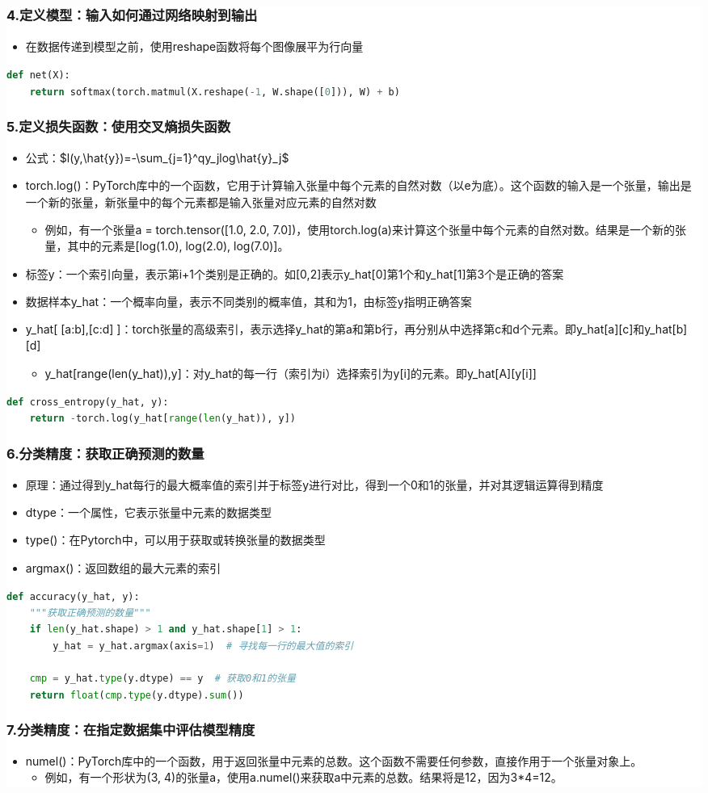 

### 4.定义模型：输入如何通过网络映射到输出

* 在数据传递到模型之前，使用reshape函数将每个图像展平为行向量

```python
def net(X):
	return softmax(torch.matmul(X.reshape(-1, W.shape([0])), W) + b)
```



### 5.定义损失函数：使用交叉熵损失函数

* 公式：$l(y,\hat{y})=-\sum_{j=1}^qy_jlog\hat{y}_j$​
* torch.log()：PyTorch库中的一个函数，它用于计算输入张量中每个元素的自然对数（以e为底）。这个函数的输入是一个张量，输出是一个新的张量，新张量中的每个元素都是输入张量对应元素的自然对数
    *  例如，有一个张量a = torch.tensor([1.0, 2.0, 7.0])，使用torch.log(a)来计算这个张量中每个元素的自然对数。结果是一个新的张量，其中的元素是[log(1.0), log(2.0), log(7.0)]。

* 标签y：一个索引向量，表示第i+1个类别是正确的。如[0,2]表示y_hat[0]第1个和y_hat[1]第3个是正确的答案
* 数据样本y_hat：一个概率向量，表示不同类别的概率值，其和为1，由标签y指明正确答案
* y_hat[ [a:b],[c:d] ]：torch张量的高级索引，表示选择y_hat的第a和第b行，再分别从中选择第c和d个元素。即y_hat[a]\[c]和y_hat[b]\[d]
    * y_hat[range(len(y_hat)),y]：对y_hat的每一行（索引为i）选择索引为y[i]的元素。即y_hat[A\][y[i]]


```python
def cross_entropy(y_hat, y):
	return -torch.log(y_hat[range(len(y_hat)), y])
```



### 6.分类精度：获取正确预测的数量

* 原理：通过得到y_hat每行的最大概率值的索引并于标签y进行对比，得到一个0和1的张量，并对其逻辑运算得到精度

* dtype：一个属性，它表示张量中元素的数据类型

* type()：在Pytorch中，可以用于获取或转换张量的数据类型

* argmax()：返回数组的最大元素的索引

```python
def accuracy(y_hat, y):
	"""获取正确预测的数量"""
	if len(y_hat.shape) > 1 and y_hat.shape[1] > 1:
		y_hat = y_hat.argmax(axis=1)  # 寻找每一行的最大值的索引

	cmp = y_hat.type(y.dtype) == y  # 获取0和1的张量
	return float(cmp.type(y.dtype).sum())
```



### 7.分类精度：在指定数据集中评估模型精度

* numel()：PyTorch库中的一个函数，用于返回张量中元素的总数。这个函数不需要任何参数，直接作用于一个张量对象上。
    * 例如，有一个形状为(3, 4)的张量a，使用a.numel()来获取a中元素的总数。结果将是12，因为3*4=12。
